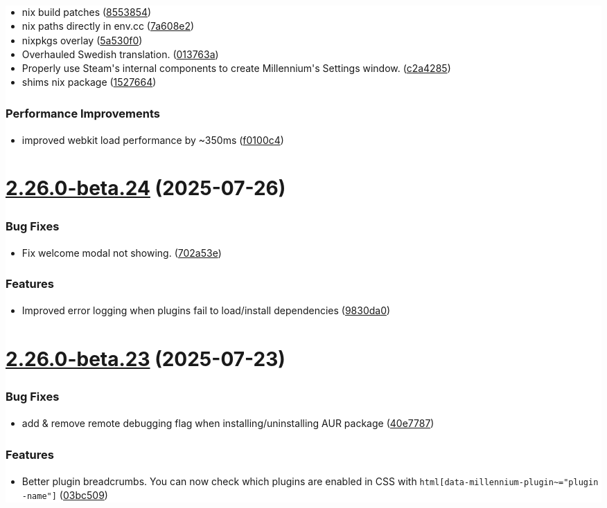 * nix build patches ([8553854](https://github.com/SteamClientHomebrew/Millennium/commit/85538548df36adde71b4facb1dbf6c8d110f1462))
* nix paths directly in env.cc ([7a608e2](https://github.com/SteamClientHomebrew/Millennium/commit/7a608e2b46e11ab275657da8c55f901808b0dd0e))
* nixpkgs overlay ([5a530f0](https://github.com/SteamClientHomebrew/Millennium/commit/5a530f09e6ba199b71e7008555ff9a7c2082d2e0))
* Overhauled Swedish translation. ([013763a](https://github.com/SteamClientHomebrew/Millennium/commit/013763a28aa26d58fda827cfa63772898e796ce2))
* Properly use Steam's internal components to create Millennium's Settings window. ([c2a4285](https://github.com/SteamClientHomebrew/Millennium/commit/c2a4285df72630fb6a41ff645afc4f75c19e297d))
* shims nix package ([1527664](https://github.com/SteamClientHomebrew/Millennium/commit/1527664d82b47bb193c85b722ac617e27cfce537))


### Performance Improvements

* improved webkit load performance by ~350ms ([f0100c4](https://github.com/SteamClientHomebrew/Millennium/commit/f0100c4fd0e6dda71d2a65d5f23da5d379756f6e))

# [2.26.0-beta.24](https://github.com/SteamClientHomebrew/Millennium/compare/v2.26.0-beta.23...v2.26.0-beta.24) (2025-07-26)


### Bug Fixes

* Fix welcome modal not showing. ([702a53e](https://github.com/SteamClientHomebrew/Millennium/commit/702a53ea13e9cb579d8d614fecc37ebf4edda5ad))


### Features

*  Improved error logging when plugins fail to load/install dependencies ([9830da0](https://github.com/SteamClientHomebrew/Millennium/commit/9830da04ae28ebf02755533795d9702b287cb4e0))

# [2.26.0-beta.23](https://github.com/SteamClientHomebrew/Millennium/compare/v2.26.0-beta.22...v2.26.0-beta.23) (2025-07-23)


### Bug Fixes

* add & remove remote debugging flag when installing/uninstalling AUR package ([40e7787](https://github.com/SteamClientHomebrew/Millennium/commit/40e77877ba4fe879d9bb5e4fa12bdd6489d341d7))


### Features

* Better plugin breadcrumbs. You can now check which plugins are enabled in CSS with `html[data-millennium-plugin~="plugin-name"]` ([03bc509](https://github.com/SteamClientHomebrew/Millennium/commit/03bc5093ff02c053673df8f61f99f676463a711c))
